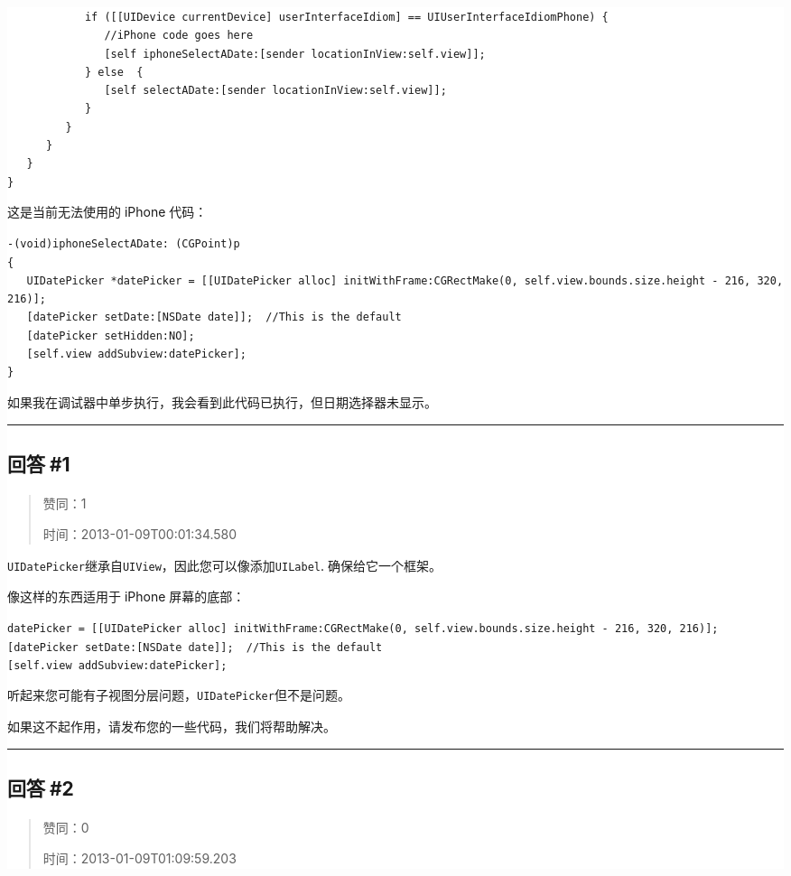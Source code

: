 ```
            if ([[UIDevice currentDevice] userInterfaceIdiom] == UIUserInterfaceIdiomPhone) {
               //iPhone code goes here
               [self iphoneSelectADate:[sender locationInView:self.view]];
            } else  {
               [self selectADate:[sender locationInView:self.view]];
            }
         }
      }
   }
} 
```

这是当前无法使用的 iPhone 代码：

```
-(void)iphoneSelectADate: (CGPoint)p
{
   UIDatePicker *datePicker = [[UIDatePicker alloc] initWithFrame:CGRectMake(0, self.view.bounds.size.height - 216, 320, 216)];
   [datePicker setDate:[NSDate date]];  //This is the default
   [datePicker setHidden:NO];
   [self.view addSubview:datePicker];
} 
```

如果我在调试器中单步执行，我会看到此代码已执行，但日期选择器未显示。

* * *

## 回答 #1

> 赞同：1
> 
> 时间：2013-01-09T00:01:34.580

`UIDatePicker`继承自`UIView`，因此您可以像添加`UILabel`. 确保给它一个框架。

像这样的东西适用于 iPhone 屏幕的底部：

```
datePicker = [[UIDatePicker alloc] initWithFrame:CGRectMake(0, self.view.bounds.size.height - 216, 320, 216)];
[datePicker setDate:[NSDate date]];  //This is the default
[self.view addSubview:datePicker]; 
```

听起来您可能有子视图分层问题，`UIDatePicker`但不是问题。

如果这不起作用，请发布您的一些代码，我们将帮助解决。

* * *

## 回答 #2

> 赞同：0
> 
> 时间：2013-01-09T01:09:59.203
